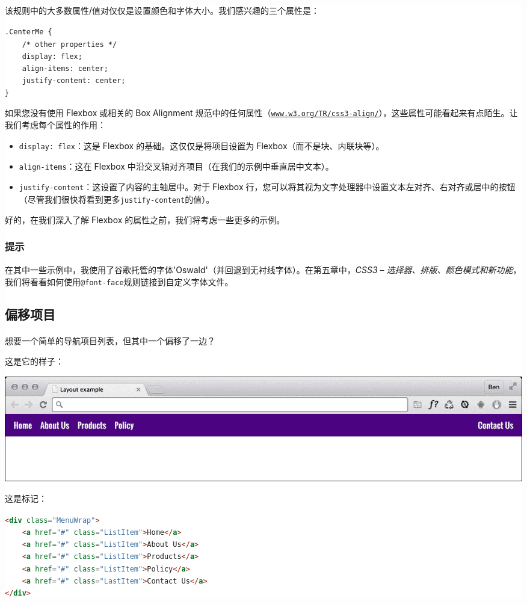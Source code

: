 该规则中的大多数属性/值对仅仅是设置颜色和字体大小。我们感兴趣的三个属性是：

```html
.CenterMe {    
    /* other properties */
    display: flex;
    align-items: center;
    justify-content: center;
}
```

如果您没有使用 Flexbox 或相关的 Box Alignment 规范中的任何属性（[`www.w3.org/TR/css3-align/`](http://www.w3.org/TR/css3-align/)），这些属性可能看起来有点陌生。让我们考虑每个属性的作用：

+   `display: flex`：这是 Flexbox 的基础。这仅仅是将项目设置为 Flexbox（而不是块、内联块等）。

+   `align-items`：这在 Flexbox 中沿交叉轴对齐项目（在我们的示例中垂直居中文本）。

+   `justify-content`：这设置了内容的主轴居中。对于 Flexbox 行，您可以将其视为文字处理器中设置文本左对齐、右对齐或居中的按钮（尽管我们很快将看到更多`justify-content`的值）。

好的，在我们深入了解 Flexbox 的属性之前，我们将考虑一些更多的示例。

### 提示

在其中一些示例中，我使用了谷歌托管的字体'Oswald'（并回退到无衬线字体）。在第五章中，*CSS3 – 选择器、排版、颜色模式和新功能*，我们将看看如何使用`@font-face`规则链接到自定义字体文件。

## 偏移项目

想要一个简单的导航项目列表，但其中一个偏移了一边？

这是它的样子：

![偏移项目](img/B03777_03_02.jpg)

这是标记：

```html
<div class="MenuWrap">
    <a href="#" class="ListItem">Home</a>
    <a href="#" class="ListItem">About Us</a>
    <a href="#" class="ListItem">Products</a>
    <a href="#" class="ListItem">Policy</a>
    <a href="#" class="LastItem">Contact Us</a>
</div>
```
